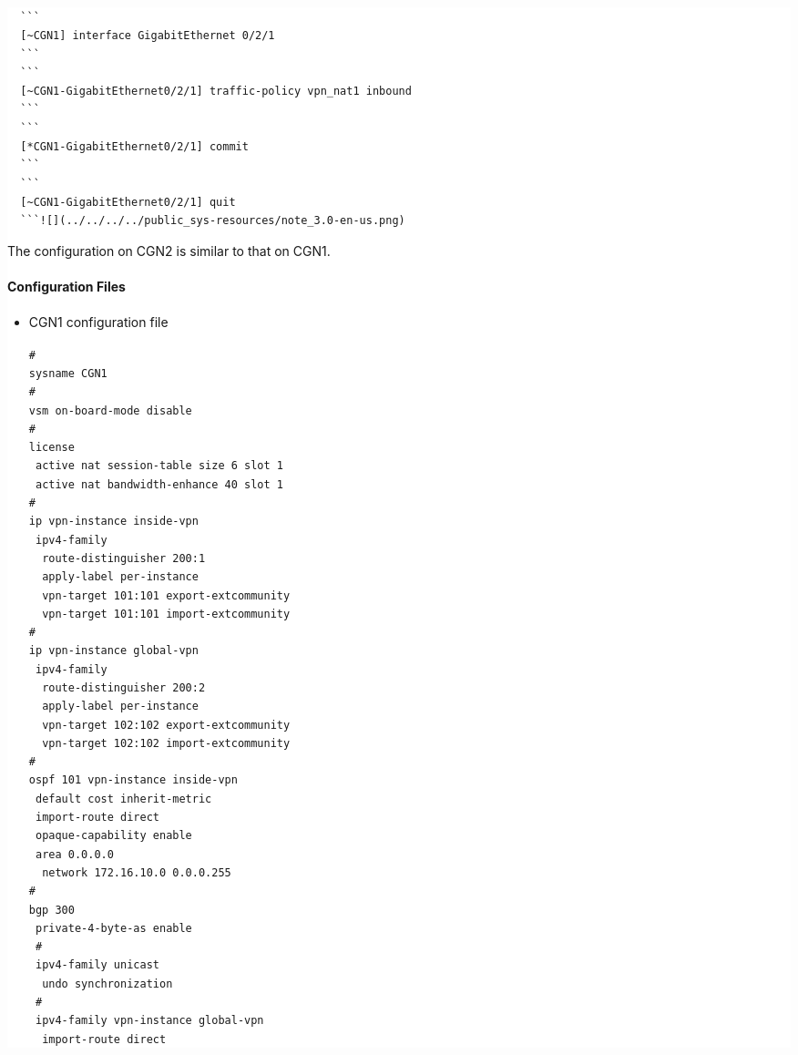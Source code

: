       ```
      [~CGN1] interface GigabitEthernet 0/2/1
      ```
      ```
      [~CGN1-GigabitEthernet0/2/1] traffic-policy vpn_nat1 inbound
      ```
      ```
      [*CGN1-GigabitEthernet0/2/1] commit
      ```
      ```
      [~CGN1-GigabitEthernet0/2/1] quit
      ```![](../../../../public_sys-resources/note_3.0-en-us.png) 
   
   The configuration on CGN2 is similar to that on CGN1.

#### Configuration Files

* CGN1 configuration file
  ```
  #
  sysname CGN1
  #
  vsm on-board-mode disable
  #
  license
   active nat session-table size 6 slot 1 
   active nat bandwidth-enhance 40 slot 1
  #
  ip vpn-instance inside-vpn
   ipv4-family
    route-distinguisher 200:1 
    apply-label per-instance 
    vpn-target 101:101 export-extcommunity                  
    vpn-target 101:101 import-extcommunity                        
  #
  ip vpn-instance global-vpn
   ipv4-family
    route-distinguisher 200:2   
    apply-label per-instance 
    vpn-target 102:102 export-extcommunity                                                     
    vpn-target 102:102 import-extcommunity                                                   
  #
  ospf 101 vpn-instance inside-vpn
   default cost inherit-metric
   import-route direct
   opaque-capability enable
   area 0.0.0.0
    network 172.16.10.0 0.0.0.255
  #              
  bgp 300                                                                                                                             
   private-4-byte-as enable                                                                                                    
   #                                                                                                                                  
   ipv4-family unicast                                                                                                                
    undo synchronization                                                                                                              
   #                                                                                                                                  
   ipv4-family vpn-instance global-vpn                                                                                                
    import-route direct                                                                                                               
  ```